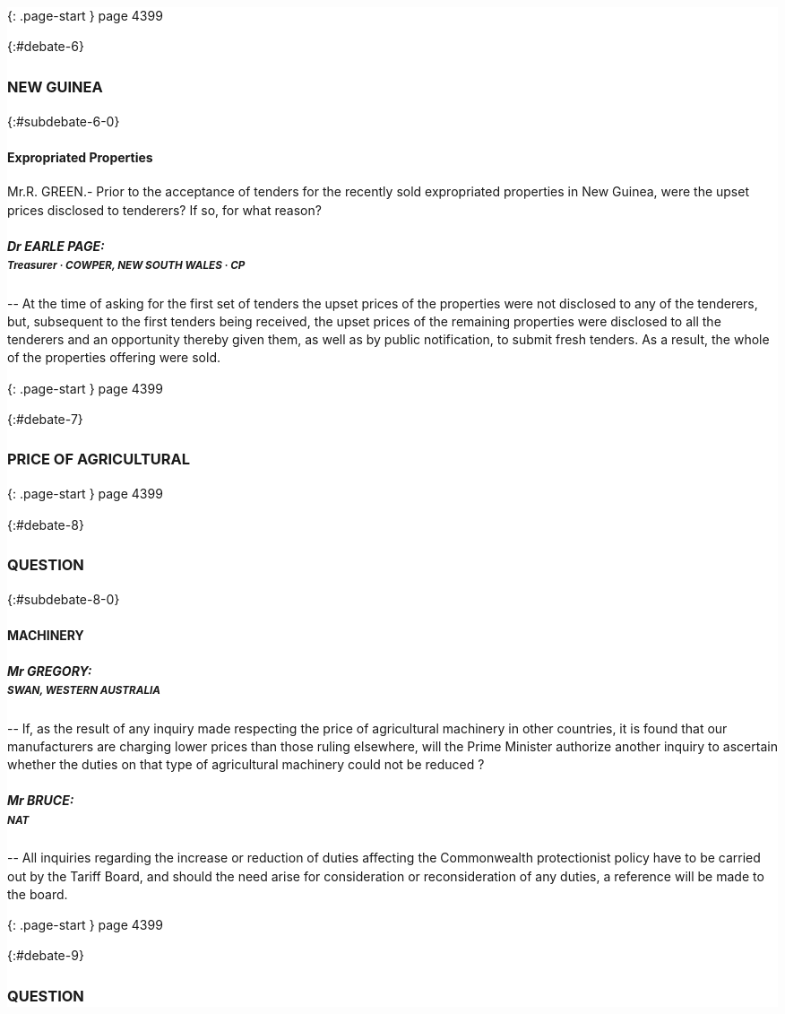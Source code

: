 {: .page-start }
page 4399

{:#debate-6}
### NEW GUINEA

{:#subdebate-6-0}
#### Expropriated Properties

Mr.R. GREEN.- Prior to the acceptance of tenders for the recently sold expropriated properties in New Guinea, were the upset prices disclosed to tenderers? If so, for what reason? 

##### Dr EARLE PAGE:<br><small class="text-muted">Treasurer &middot; COWPER, NEW SOUTH WALES &middot; CP</small>

-- At the time of asking for the first set of tenders the upset prices of the properties were not disclosed to any of the tenderers, but, subsequent to the first tenders being received, the upset prices of the remaining properties were disclosed to all the tenderers and an opportunity thereby given them, as well as by public notification, to submit fresh tenders. As a result, the whole of the properties offering were sold. 

{: .page-start }
page 4399

{:#debate-7}
### PRICE OF AGRICULTURAL

{: .page-start }
page 4399

{:#debate-8}
### QUESTION

{:#subdebate-8-0}
#### MACHINERY

##### Mr GREGORY:<br><small class="text-muted">SWAN, WESTERN AUSTRALIA</small>

-- If, as the result of any inquiry made respecting the price of agricultural machinery in other countries, it is found that our manufacturers are charging lower prices than those ruling elsewhere, will the Prime Minister authorize another inquiry to ascertain whether the duties on that type of agricultural machinery could not be reduced ? 

##### Mr BRUCE:<br><small class="text-muted">NAT</small>

-- All inquiries regarding the increase or reduction of duties affecting the Commonwealth protectionist policy have to be carried out by the Tariff Board, and should the need arise for consideration or reconsideration of any duties, a reference will be made to the board. 

{: .page-start }
page 4399

{:#debate-9}
### QUESTION
